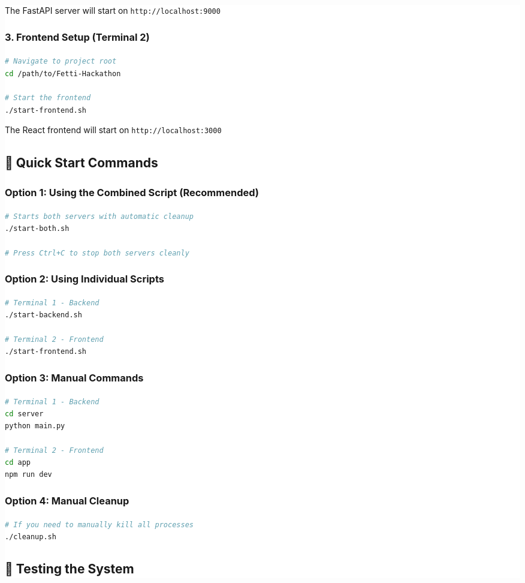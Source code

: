 The FastAPI server will start on `http://localhost:9000`

### 3. Frontend Setup (Terminal 2) 

```bash
# Navigate to project root
cd /path/to/Fetti-Hackathon

# Start the frontend
./start-frontend.sh
```

The React frontend will start on `http://localhost:3000`

## 🎯 Quick Start Commands

### Option 1: Using the Combined Script (Recommended)
```bash
# Starts both servers with automatic cleanup
./start-both.sh

# Press Ctrl+C to stop both servers cleanly
```

### Option 2: Using Individual Scripts
```bash
# Terminal 1 - Backend
./start-backend.sh

# Terminal 2 - Frontend  
./start-frontend.sh
```

### Option 3: Manual Commands
```bash
# Terminal 1 - Backend
cd server
python main.py

# Terminal 2 - Frontend
cd app
npm run dev
```

### Option 4: Manual Cleanup
```bash
# If you need to manually kill all processes
./cleanup.sh
```

## 🧪 Testing the System
